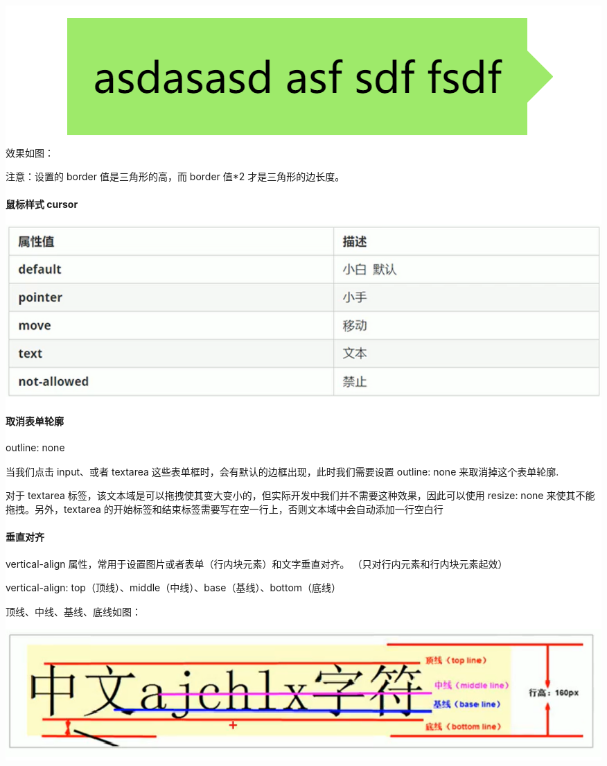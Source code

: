 效果如图：
![](img/rectangle-.jpg)

注意：设置的 border 值是三角形的高，而 border 值\*2 才是三角形的边长度。

#### 鼠标样式 cursor

![](img/cursor.jpg)

#### 取消表单轮廓

outline: none

当我们点击 input、或者 textarea 这些表单框时，会有默认的边框出现，此时我们需要设置 outline: none 来取消掉这个表单轮廓.

对于 textarea 标签，该文本域是可以拖拽使其变大变小的，但实际开发中我们并不需要这种效果，因此可以使用 resize: none 来使其不能拖拽。另外，textarea 的开始标签和结束标签需要写在空一行上，否则文本域中会自动添加一行空白行

#### 垂直对齐

vertical-align 属性，常用于设置图片或者表单（行内块元素）和文字垂直对齐。
（只对行内元素和行内块元素起效）

vertical-align: top（顶线）、middle（中线）、base（基线）、bottom（底线）

顶线、中线、基线、底线如图：

![](img/line.png)
